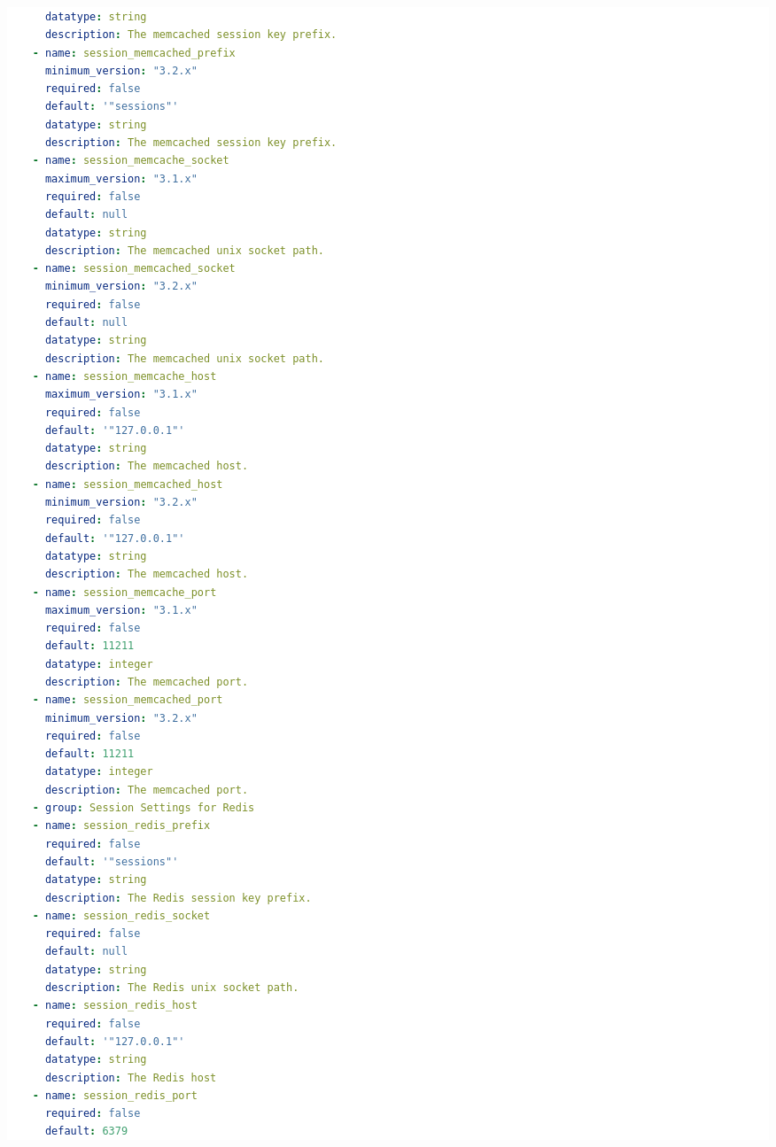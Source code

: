 ```yaml
      datatype: string
      description: The memcached session key prefix.
    - name: session_memcached_prefix
      minimum_version: "3.2.x"
      required: false
      default: '"sessions"'
      datatype: string
      description: The memcached session key prefix.
    - name: session_memcache_socket
      maximum_version: "3.1.x"
      required: false
      default: null
      datatype: string
      description: The memcached unix socket path.
    - name: session_memcached_socket
      minimum_version: "3.2.x"
      required: false
      default: null
      datatype: string
      description: The memcached unix socket path.
    - name: session_memcache_host
      maximum_version: "3.1.x"
      required: false
      default: '"127.0.0.1"'
      datatype: string
      description: The memcached host.
    - name: session_memcached_host
      minimum_version: "3.2.x"
      required: false
      default: '"127.0.0.1"'
      datatype: string
      description: The memcached host.
    - name: session_memcache_port
      maximum_version: "3.1.x"
      required: false
      default: 11211
      datatype: integer
      description: The memcached port.
    - name: session_memcached_port
      minimum_version: "3.2.x"
      required: false
      default: 11211
      datatype: integer
      description: The memcached port.
    - group: Session Settings for Redis
    - name: session_redis_prefix
      required: false
      default: '"sessions"'
      datatype: string
      description: The Redis session key prefix.
    - name: session_redis_socket
      required: false
      default: null
      datatype: string
      description: The Redis unix socket path.
    - name: session_redis_host
      required: false
      default: '"127.0.0.1"'
      datatype: string
      description: The Redis host
    - name: session_redis_port
      required: false
      default: 6379
```